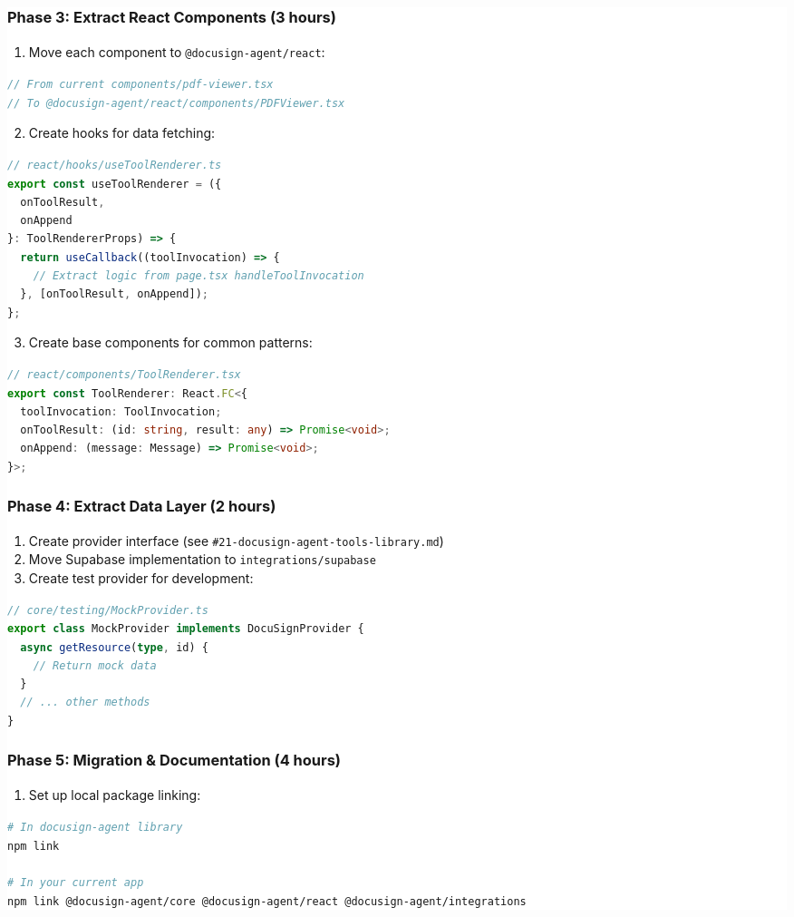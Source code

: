 ### Phase 3: Extract React Components (3 hours)
1. Move each component to `@docusign-agent/react`:
```typescript
// From current components/pdf-viewer.tsx
// To @docusign-agent/react/components/PDFViewer.tsx
```

2. Create hooks for data fetching:
```typescript
// react/hooks/useToolRenderer.ts
export const useToolRenderer = ({
  onToolResult,
  onAppend
}: ToolRendererProps) => {
  return useCallback((toolInvocation) => {
    // Extract logic from page.tsx handleToolInvocation
  }, [onToolResult, onAppend]);
};
```

3. Create base components for common patterns:
```typescript
// react/components/ToolRenderer.tsx
export const ToolRenderer: React.FC<{
  toolInvocation: ToolInvocation;
  onToolResult: (id: string, result: any) => Promise<void>;
  onAppend: (message: Message) => Promise<void>;
}>;
```

### Phase 4: Extract Data Layer (2 hours)
1. Create provider interface (see `#21-docusign-agent-tools-library.md`)
2. Move Supabase implementation to `integrations/supabase`
3. Create test provider for development:
```typescript
// core/testing/MockProvider.ts
export class MockProvider implements DocuSignProvider {
  async getResource(type, id) {
    // Return mock data
  }
  // ... other methods
}
```

### Phase 5: Migration & Documentation (4 hours)
1. Set up local package linking:
```bash
# In docusign-agent library
npm link

# In your current app
npm link @docusign-agent/core @docusign-agent/react @docusign-agent/integrations
```
